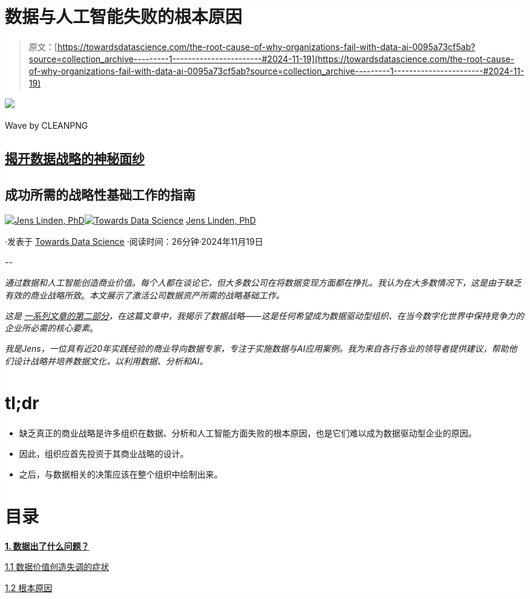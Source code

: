 # 数据与人工智能失败的根本原因

> 原文：[https://towardsdatascience.com/the-root-cause-of-why-organizations-fail-with-data-ai-0095a73cf5ab?source=collection_archive---------1-----------------------#2024-11-19](https://towardsdatascience.com/the-root-cause-of-why-organizations-fail-with-data-ai-0095a73cf5ab?source=collection_archive---------1-----------------------#2024-11-19)

![](../Images/09ff4564ba1ff8364922f775ea70f4b8.png)

Wave by CLEANPNG

## [揭开数据战略的神秘面纱](https://towardsdatascience.com/tagged/demystify-data-strategy)

## 成功所需的战略性基础工作的指南

[](https://medium.com/@jens-linden?source=post_page---byline--0095a73cf5ab--------------------------------)[![Jens Linden, PhD](../Images/49d3b9119b7429766a049a567e26ca49.png)](https://medium.com/@jens-linden?source=post_page---byline--0095a73cf5ab--------------------------------)[](https://towardsdatascience.com/?source=post_page---byline--0095a73cf5ab--------------------------------)[![Towards Data Science](../Images/a6ff2676ffcc0c7aad8aaf1d79379785.png)](https://towardsdatascience.com/?source=post_page---byline--0095a73cf5ab--------------------------------) [Jens Linden, PhD](https://medium.com/@jens-linden?source=post_page---byline--0095a73cf5ab--------------------------------)

·发表于 [Towards Data Science](https://towardsdatascience.com/?source=post_page---byline--0095a73cf5ab--------------------------------) ·阅读时间：26分钟·2024年11月19日

--

*通过数据和人工智能创造商业价值。每个人都在谈论它，但大多数公司在将数据变现方面都在挣扎。我认为在大多数情况下，这是由于缺乏有效的商业战略所致*。*本文展示了激活公司数据资产所需的战略基础工作。*

*这是* [*一系列文章的第二部分*](https://towardsdatascience.com/tagged/demystify-data-strategy)*，在这篇文章中，我揭示了数据战略——这是任何希望成为数据驱动型组织、在当今数字化世界中保持竞争力的企业所必需的核心要素*。

*我是Jens，一位具有近20年实践经验的商业导向数据专家，专注于实施数据与AI应用案例。我为来自各行各业的领导者提供建议，帮助他们设计战略并培养数据文化，以利用数据、分析和AI。*

# tl;dr

+   缺乏真正的商业战略是许多组织在数据、分析和人工智能方面失败的根本原因，也是它们难以成为数据驱动型企业的原因。

+   因此，组织应首先投资于其商业战略的设计。

+   之后，与数据相关的决策应该在整个组织中绘制出来。

# 目录

[**1\. 数据出了什么问题？**](#efe0)

[1.1 数据价值创造失调的症状](#9ef8)

[1.2 根本原因](#1e7b)
